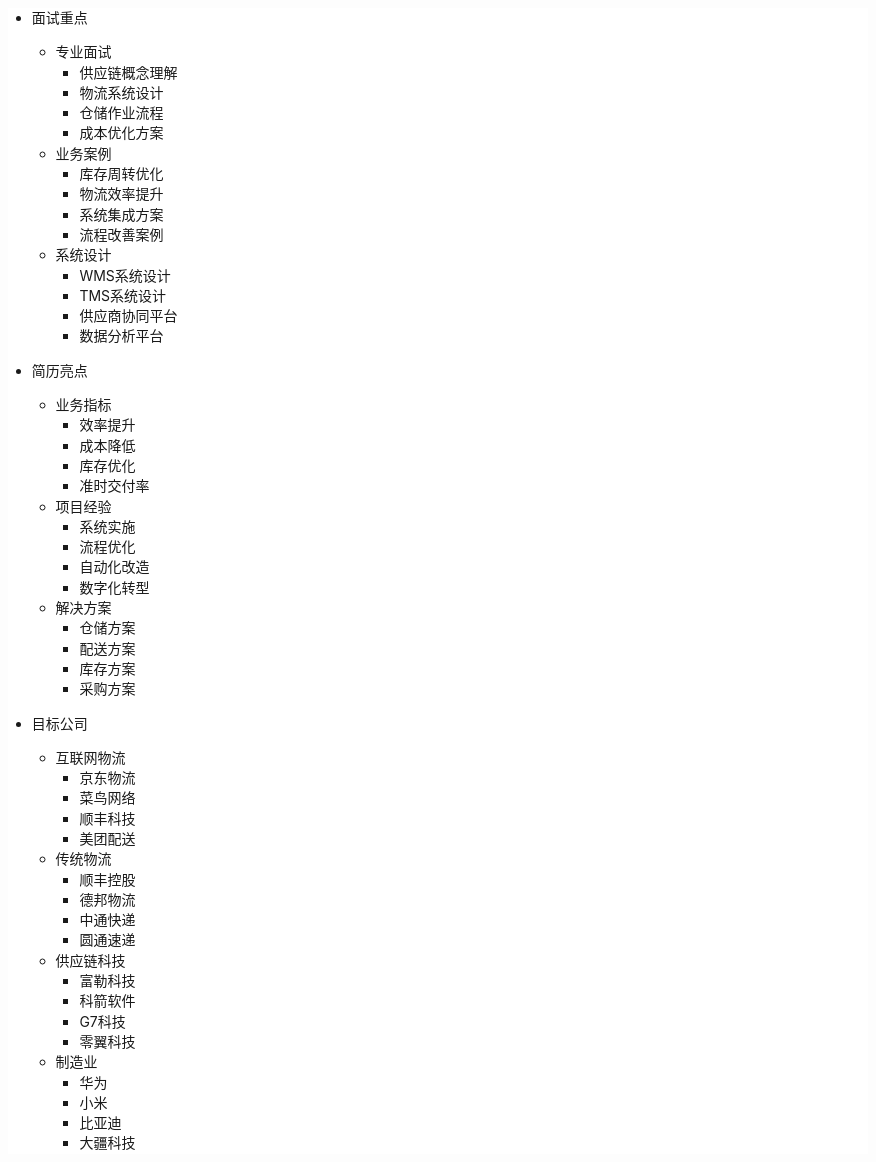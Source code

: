   - 面试重点
    - 专业面试
      - 供应链概念理解
      - 物流系统设计
      - 仓储作业流程
      - 成本优化方案
    - 业务案例
      - 库存周转优化
      - 物流效率提升
      - 系统集成方案
      - 流程改善案例
    - 系统设计
      - WMS系统设计
      - TMS系统设计
      - 供应商协同平台
      - 数据分析平台

  - 简历亮点
    - 业务指标
      - 效率提升
      - 成本降低
      - 库存优化
      - 准时交付率
    - 项目经验
      - 系统实施
      - 流程优化
      - 自动化改造
      - 数字化转型
    - 解决方案
      - 仓储方案
      - 配送方案
      - 库存方案
      - 采购方案

  - 目标公司
    - 互联网物流
      - 京东物流
      - 菜鸟网络
      - 顺丰科技
      - 美团配送
    - 传统物流
      - 顺丰控股
      - 德邦物流
      - 中通快递
      - 圆通速递
    - 供应链科技
      - 富勒科技
      - 科箭软件
      - G7科技
      - 零翼科技
    - 制造业
      - 华为
      - 小米
      - 比亚迪
      - 大疆科技
